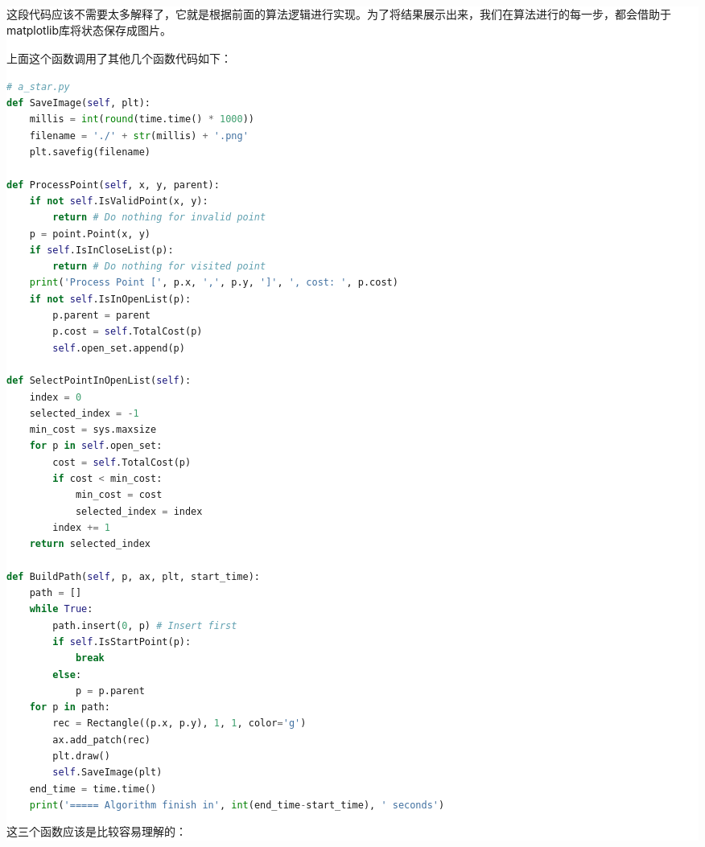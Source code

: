 这段代码应该不需要太多解释了，它就是根据前面的算法逻辑进行实现。为了将结果展示出来，我们在算法进行的每一步，都会借助于matplotlib库将状态保存成图片。

上面这个函数调用了其他几个函数代码如下：

```python
# a_star.py
def SaveImage(self, plt):
    millis = int(round(time.time() * 1000))
    filename = './' + str(millis) + '.png'
    plt.savefig(filename)

def ProcessPoint(self, x, y, parent):
    if not self.IsValidPoint(x, y):
        return # Do nothing for invalid point
    p = point.Point(x, y)
    if self.IsInCloseList(p):
        return # Do nothing for visited point
    print('Process Point [', p.x, ',', p.y, ']', ', cost: ', p.cost)
    if not self.IsInOpenList(p):
        p.parent = parent
        p.cost = self.TotalCost(p)
        self.open_set.append(p)

def SelectPointInOpenList(self):
    index = 0
    selected_index = -1
    min_cost = sys.maxsize
    for p in self.open_set:
        cost = self.TotalCost(p)
        if cost < min_cost:
            min_cost = cost
            selected_index = index
        index += 1
    return selected_index

def BuildPath(self, p, ax, plt, start_time):
    path = []
    while True:
        path.insert(0, p) # Insert first
        if self.IsStartPoint(p):
            break
        else:
            p = p.parent
    for p in path:
        rec = Rectangle((p.x, p.y), 1, 1, color='g')
        ax.add_patch(rec)
        plt.draw()
        self.SaveImage(plt)
    end_time = time.time()
    print('===== Algorithm finish in', int(end_time-start_time), ' seconds')
```

这三个函数应该是比较容易理解的：
